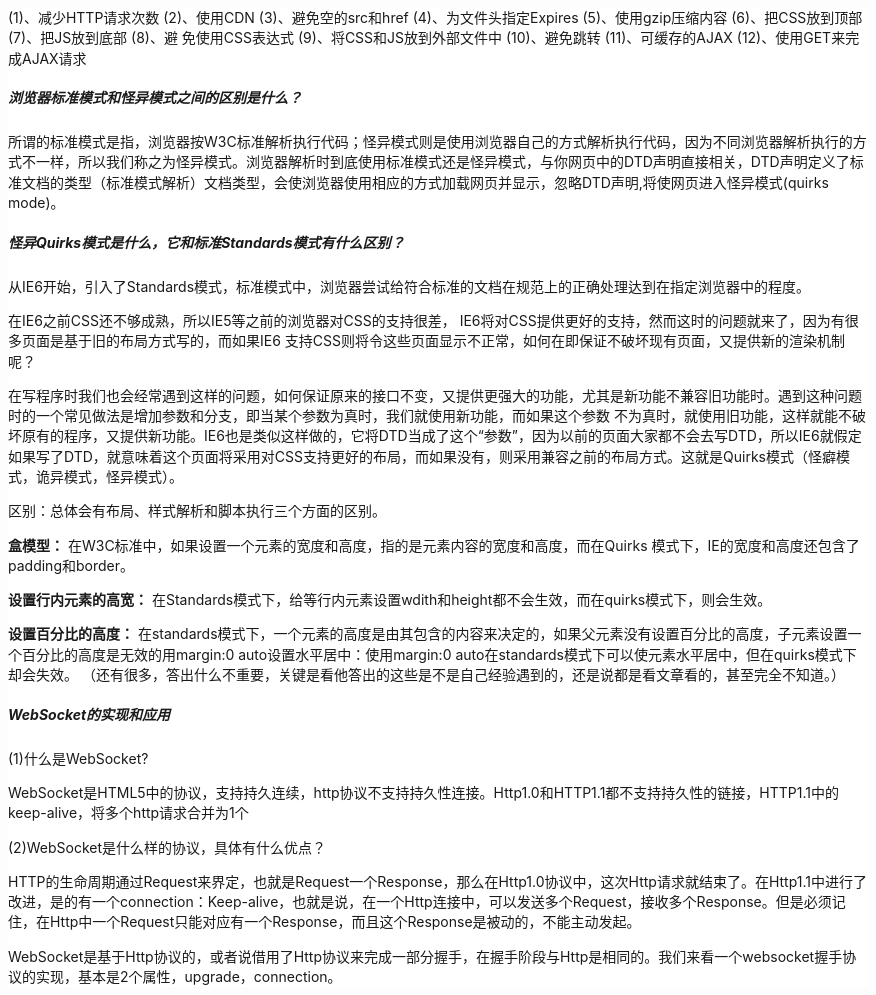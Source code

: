 (1)、减少HTTP请求次数 
(2)、使用CDN
(3)、避免空的src和href
(4)、为文件头指定Expires
(5)、使用gzip压缩内容
(6)、把CSS放到顶部
(7)、把JS放到底部
(8)、避 免使用CSS表达式 
(9)、将CSS和JS放到外部文件中 
(10)、避免跳转 
(11)、可缓存的AJAX 
(12)、使用GET来完成AJAX请求



##### 浏览器标准模式和怪异模式之间的区别是什么？

所谓的标准模式是指，浏览器按W3C标准解析执行代码；怪异模式则是使用浏览器自己的方式解析执行代码，因为不同浏览器解析执行的方式不一样，所以我们称之为怪异模式。浏览器解析时到底使用标准模式还是怪异模式，与你网页中的DTD声明直接相关，DTD声明定义了标准文档的类型（标准模式解析）文档类型，会使浏览器使用相应的方式加载网页并显示，忽略DTD声明,将使网页进入怪异模式(quirks mode)。



##### 怪异Quirks模式是什么，它和标准Standards模式有什么区别？

从IE6开始，引入了Standards模式，标准模式中，浏览器尝试给符合标准的文档在规范上的正确处理达到在指定浏览器中的程度。

在IE6之前CSS还不够成熟，所以IE5等之前的浏览器对CSS的支持很差， IE6将对CSS提供更好的支持，然而这时的问题就来了，因为有很多页面是基于旧的布局方式写的，而如果IE6 支持CSS则将令这些页面显示不正常，如何在即保证不破坏现有页面，又提供新的渲染机制呢？

在写程序时我们也会经常遇到这样的问题，如何保证原来的接口不变，又提供更强大的功能，尤其是新功能不兼容旧功能时。遇到这种问题时的一个常见做法是增加参数和分支，即当某个参数为真时，我们就使用新功能，而如果这个参数 不为真时，就使用旧功能，这样就能不破坏原有的程序，又提供新功能。IE6也是类似这样做的，它将DTD当成了这个“参数”，因为以前的页面大家都不会去写DTD，所以IE6就假定 如果写了DTD，就意味着这个页面将采用对CSS支持更好的布局，而如果没有，则采用兼容之前的布局方式。这就是Quirks模式（怪癖模式，诡异模式，怪异模式）。

区别：总体会有布局、样式解析和脚本执行三个方面的区别。

**盒模型：** 在W3C标准中，如果设置一个元素的宽度和高度，指的是元素内容的宽度和高度，而在Quirks 模式下，IE的宽度和高度还包含了padding和border。

**设置行内元素的高宽：** 在Standards模式下，给<span>等行内元素设置wdith和height都不会生效，而在quirks模式下，则会生效。

**设置百分比的高度：** 在standards模式下，一个元素的高度是由其包含的内容来决定的，如果父元素没有设置百分比的高度，子元素设置一个百分比的高度是无效的用margin:0 auto设置水平居中：使用margin:0 auto在standards模式下可以使元素水平居中，但在quirks模式下却会失效。
（还有很多，答出什么不重要，关键是看他答出的这些是不是自己经验遇到的，还是说都是看文章看的，甚至完全不知道。）



##### WebSocket的实现和应用

(1)什么是WebSocket?

WebSocket是HTML5中的协议，支持持久连续，http协议不支持持久性连接。Http1.0和HTTP1.1都不支持持久性的链接，HTTP1.1中的keep-alive，将多个http请求合并为1个

(2)WebSocket是什么样的协议，具体有什么优点？

HTTP的生命周期通过Request来界定，也就是Request一个Response，那么在Http1.0协议中，这次Http请求就结束了。在Http1.1中进行了改进，是的有一个connection：Keep-alive，也就是说，在一个Http连接中，可以发送多个Request，接收多个Response。但是必须记住，在Http中一个Request只能对应有一个Response，而且这个Response是被动的，不能主动发起。

WebSocket是基于Http协议的，或者说借用了Http协议来完成一部分握手，在握手阶段与Http是相同的。我们来看一个websocket握手协议的实现，基本是2个属性，upgrade，connection。

